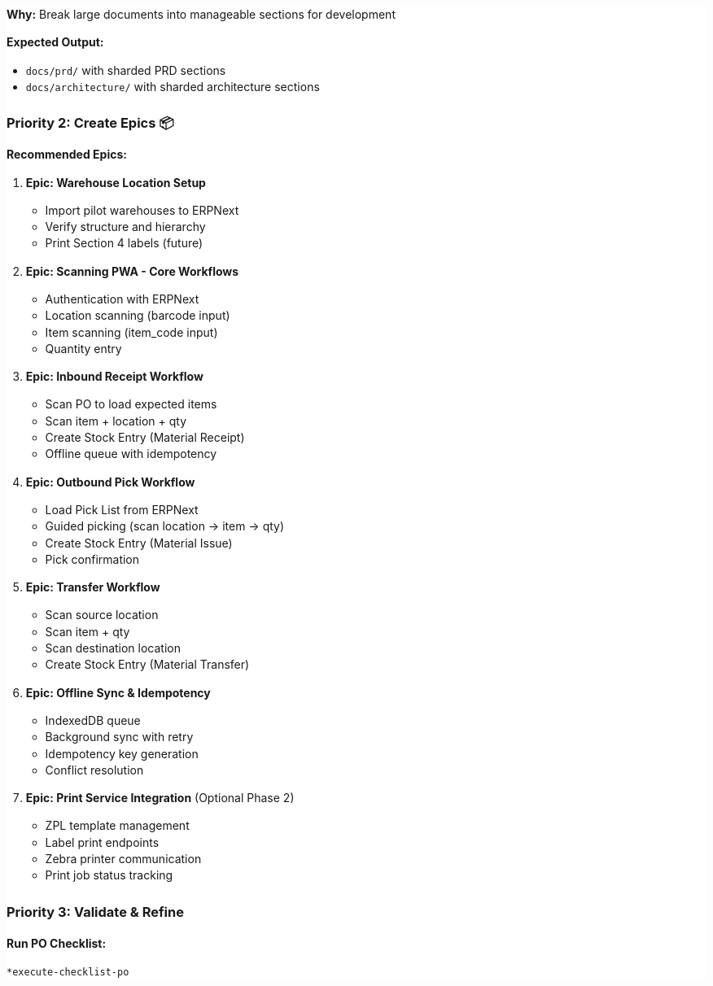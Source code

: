 **Why:** Break large documents into manageable sections for development

**Expected Output:**
- `docs/prd/` with sharded PRD sections
- `docs/architecture/` with sharded architecture sections

### Priority 2: Create Epics 📦

**Recommended Epics:**

1. **Epic: Warehouse Location Setup**
   - Import pilot warehouses to ERPNext
   - Verify structure and hierarchy
   - Print Section 4 labels (future)

2. **Epic: Scanning PWA - Core Workflows**
   - Authentication with ERPNext
   - Location scanning (barcode input)
   - Item scanning (item_code input)
   - Quantity entry

3. **Epic: Inbound Receipt Workflow**
   - Scan PO to load expected items
   - Scan item + location + qty
   - Create Stock Entry (Material Receipt)
   - Offline queue with idempotency

4. **Epic: Outbound Pick Workflow**
   - Load Pick List from ERPNext
   - Guided picking (scan location → item → qty)
   - Create Stock Entry (Material Issue)
   - Pick confirmation

5. **Epic: Transfer Workflow**
   - Scan source location
   - Scan item + qty
   - Scan destination location
   - Create Stock Entry (Material Transfer)

6. **Epic: Offline Sync & Idempotency**
   - IndexedDB queue
   - Background sync with retry
   - Idempotency key generation
   - Conflict resolution

7. **Epic: Print Service Integration** (Optional Phase 2)
   - ZPL template management
   - Label print endpoints
   - Zebra printer communication
   - Print job status tracking

### Priority 3: Validate & Refine

**Run PO Checklist:**
```bash
*execute-checklist-po
```
